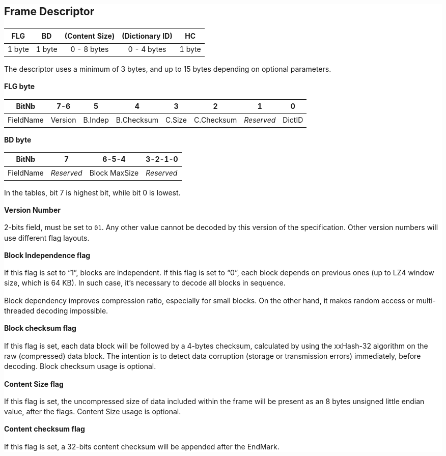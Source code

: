 
Frame Descriptor
----------------

| FLG     | BD      | (Content Size) | (Dictionary ID) | HC      |
| ------- | ------- |:--------------:|:---------------:| ------- |
| 1 byte  | 1 byte  |  0 - 8 bytes   |   0 - 4 bytes   | 1 byte  |

The descriptor uses a minimum of 3 bytes, and up to 15 bytes depending on optional parameters.

__FLG byte__

|  BitNb  |  7-6  |   5   |    4     |  3   |    2     |    1     |   0  |
| ------- |-------|-------|----------|------|----------|----------|------|
|FieldName|Version|B.Indep|B.Checksum|C.Size|C.Checksum|*Reserved*|DictID|

__BD byte__

|  BitNb  |     7    |     6-5-4     |  3-2-1-0 |
| ------- | -------- | ------------- | -------- |
|FieldName|*Reserved*| Block MaxSize |*Reserved*|

In the tables, bit 7 is highest bit, while bit 0 is lowest.

__Version Number__

2-bits field, must be set to `01`. Any other value cannot be decoded by this version of the specification. Other version
numbers will use different flag layouts.

__Block Independence flag__

If this flag is set to “1”, blocks are independent. If this flag is set to “0”, each block depends on previous ones
(up to LZ4 window size, which is 64 KB). In such case, it’s necessary to decode all blocks in sequence.

Block dependency improves compression ratio, especially for small blocks. On the other hand, it makes random access or
multi-threaded decoding impossible.

__Block checksum flag__

If this flag is set, each data block will be followed by a 4-bytes checksum, calculated by using the xxHash-32 algorithm
on the raw (compressed) data block. The intention is to detect data corruption (storage or transmission errors)
immediately, before decoding. Block checksum usage is optional.

__Content Size flag__

If this flag is set, the uncompressed size of data included within the frame will be present as an 8 bytes unsigned
little endian value, after the flags. Content Size usage is optional.

__Content checksum flag__

If this flag is set, a 32-bits content checksum will be appended after the EndMark.
